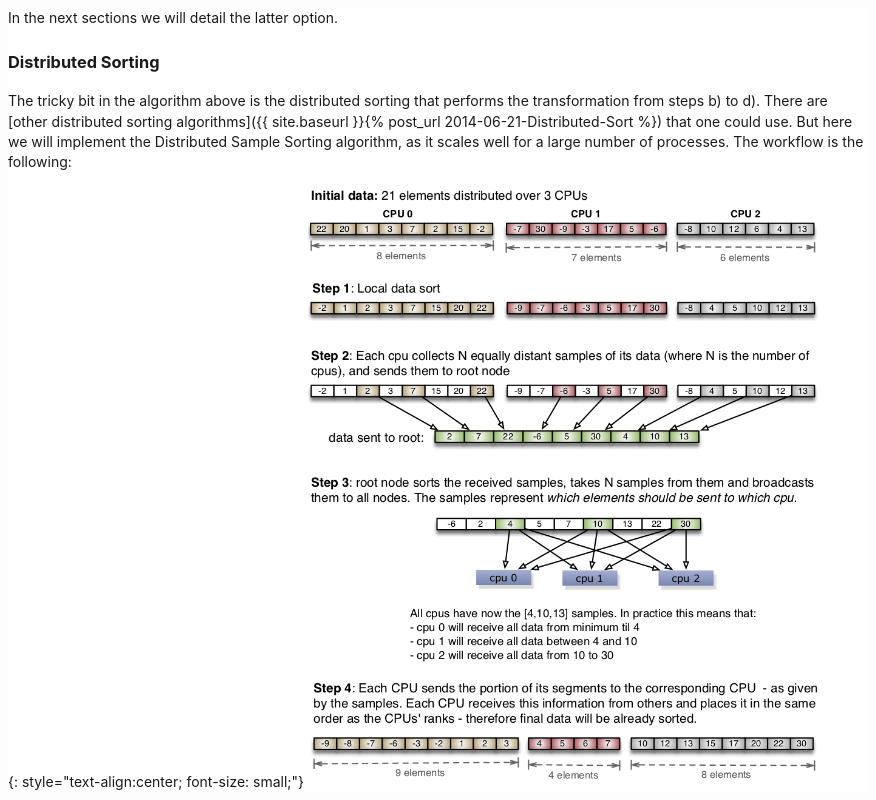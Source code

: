 In the next sections we will detail the latter option.

### Distributed Sorting

The tricky bit in the algorithm above is the distributed sorting that performs the transformation from steps b) to d). There are [other distributed sorting algorithms]({{ site.baseurl }}{% post_url 2014-06-21-Distributed-Sort %}) that one could use. But here we will implement the Distributed Sample Sorting algorithm, as it scales well for a large number of processes. The workflow is the following:

{: style="text-align:center; font-size: small;"}
<img width="60%" height="60%" src="/assets/Distributed-Sort/sample_sort.png"> 
